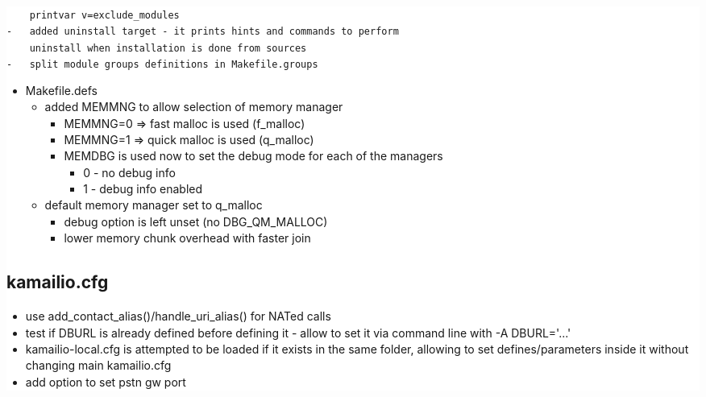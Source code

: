         printvar v=exclude_modules
    -   added uninstall target - it prints hints and commands to perform
        uninstall when installation is done from sources
    -   split module groups definitions in Makefile.groups
-   Makefile.defs
    -   added MEMMNG to allow selection of memory manager
        -   MEMMNG=0 => fast malloc is used (f_malloc)
        -   MEMMNG=1 => quick malloc is used (q_malloc)
        -   MEMDBG is used now to set the debug mode for each of the
            managers
            -   0 - no debug info
            -   1 - debug info enabled
    -   default memory manager set to q_malloc
        -   debug option is left unset (no DBG_QM_MALLOC)
        -   lower memory chunk overhead with faster join

## kamailio.cfg

-   use add_contact_alias()/handle_uri_alias() for NATed calls
-   test if DBURL is already defined before defining it - allow to set
    it via command line with -A DBURL='...'
-   kamailio-local.cfg is attempted to be loaded if it exists in the same
    folder, allowing to set defines/parameters inside it without changing
    main kamailio.cfg
-   add option to set pstn gw port
